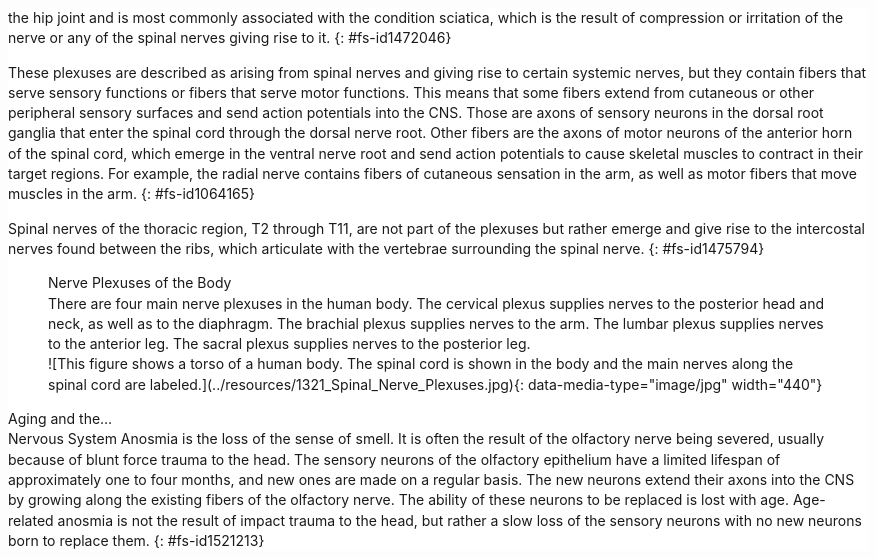 the hip joint and is most commonly associated with the condition <span
data-type="term">sciatica</span>, which is the result of compression or
irritation of the nerve or any of the spinal nerves giving rise to it.
{: #fs-id1472046}

These plexuses are described as arising from spinal nerves and giving
rise to certain systemic nerves, but they contain fibers that serve
sensory functions or fibers that serve motor functions. This means that
some fibers extend from cutaneous or other peripheral sensory surfaces
and send action potentials into the CNS. Those are axons of sensory
neurons in the dorsal root ganglia that enter the spinal cord through
the dorsal nerve root. Other fibers are the axons of motor neurons of
the anterior horn of the spinal cord, which emerge in the ventral nerve
root and send action potentials to cause skeletal muscles to contract in
their target regions. For example, the radial nerve contains fibers of
cutaneous sensation in the arm, as well as motor fibers that move
muscles in the arm.
{: #fs-id1064165}

Spinal nerves of the thoracic region, T2 through T11, are not part of
the plexuses but rather emerge and give rise to the <span
data-type="term">intercostal nerves</span> found between the ribs, which
articulate with the vertebrae surrounding the spinal nerve.
{: #fs-id1475794}

<figure id="fig-ch13_04_06">
<div data-type="title">
Nerve Plexuses of the Body
</div>
<figcaption>
There are four main nerve plexuses in the human body. The cervical
plexus supplies nerves to the posterior head and neck, as well as to the
diaphragm. The brachial plexus supplies nerves to the arm. The lumbar
plexus supplies nerves to the anterior leg. The sacral plexus supplies
nerves to the posterior leg.
</figcaption>
<span markdown="1" data-type="media" id="fs-id2036026" data-alt="This figure shows a
torso of a human body. The spinal cord is shown in the body and the main
nerves along the spinal cord are labeled."> ![This figure shows a torso
of a human body. The spinal cord is shown in the body and the main
nerves along the spinal cord are
labeled.](../resources/1321_Spinal_Nerve_Plexuses.jpg){:
data-media-type="image/jpg" width="440"} </span>
</figure>
<div data-type="note" id="fs-id886679" class="anatomy aging" data-label="" markdown="1">
<div data-type="title">
Aging and the…
</div>
<span data-type="title">Nervous System</span> Anosmia is the loss of the
sense of smell. It is often the result of the olfactory nerve being
severed, usually because of blunt force trauma to the head. The sensory
neurons of the olfactory epithelium have a limited lifespan of
approximately one to four months, and new ones are made on a regular
basis. The new neurons extend their axons into the CNS by growing along
the existing fibers of the olfactory nerve. The ability of these neurons
to be replaced is lost with age. Age-related anosmia is not the result
of impact trauma to the head, but rather a slow loss of the sensory
neurons with no new neurons born to replace them.
{: #fs-id1521213}
